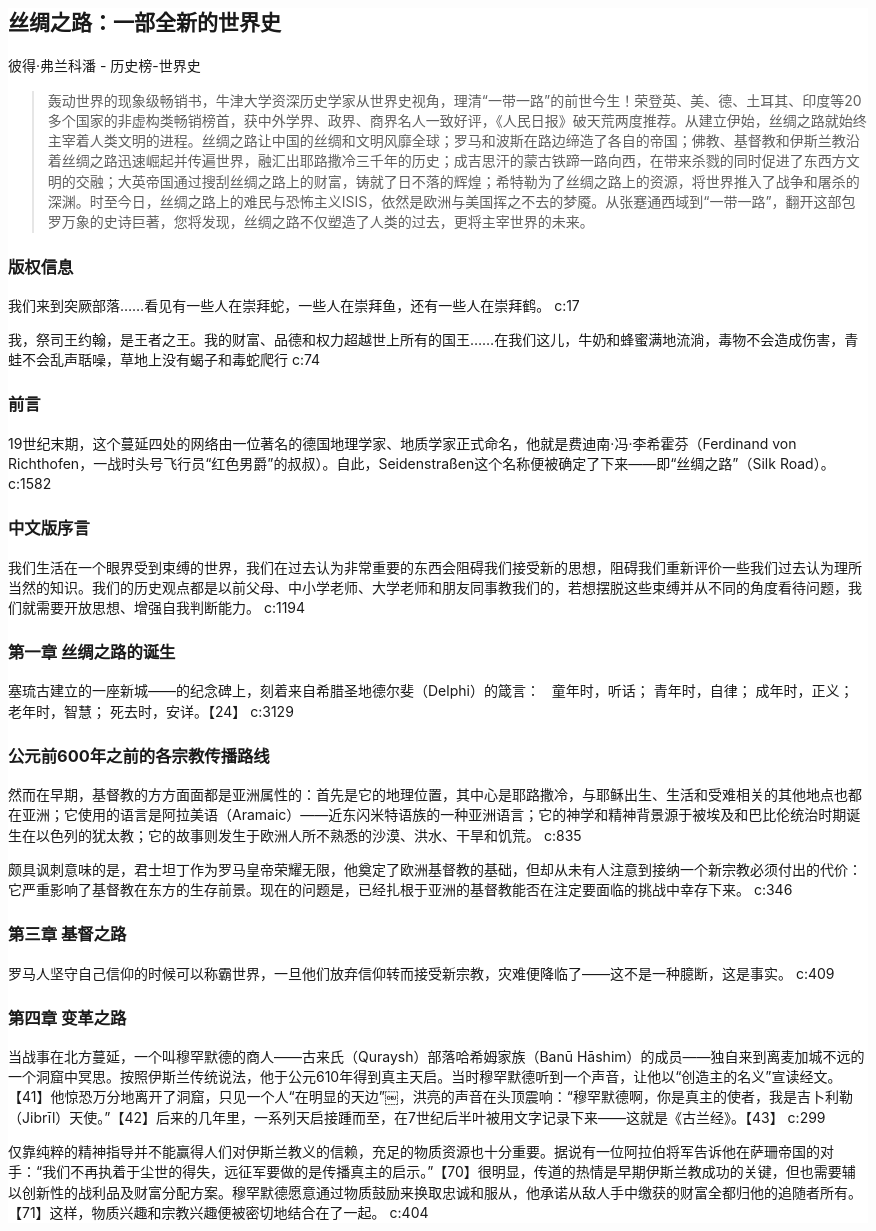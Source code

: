## 丝绸之路：一部全新的世界史

彼得·弗兰科潘  -  历史榜-世界史

> 轰动世界的现象级畅销书，牛津大学资深历史学家从世界史视角，理清“一带一路”的前世今生！荣登英、美、德、土耳其、印度等20多个国家的非虚构类畅销榜首，获中外学界、政界、商界名人一致好评，《人民日报》破天荒两度推荐。从建立伊始，丝绸之路就始终主宰着人类文明的进程。丝绸之路让中国的丝绸和文明风靡全球；罗马和波斯在路边缔造了各自的帝国；佛教、基督教和伊斯兰教沿着丝绸之路迅速崛起并传遍世界，融汇出耶路撒冷三千年的历史；成吉思汗的蒙古铁蹄一路向西，在带来杀戮的同时促进了东西方文明的交融；大英帝国通过搜刮丝绸之路上的财富，铸就了日不落的辉煌；希特勒为了丝绸之路上的资源，将世界推入了战争和屠杀的深渊。时至今日，丝绸之路上的难民与恐怖主义ISIS，依然是欧洲与美国挥之不去的梦魇。从张蹇通西域到“一带一路”，翻开这部包罗万象的史诗巨著，您将发现，丝绸之路不仅塑造了人类的过去，更将主宰世界的未来。


### 版权信息

我们来到突厥部落……看见有一些人在崇拜蛇，一些人在崇拜鱼，还有一些人在崇拜鹤。 c:17

我，祭司王约翰，是王者之王。我的财富、品德和权力超越世上所有的国王……在我们这儿，牛奶和蜂蜜满地流淌，毒物不会造成伤害，青蛙不会乱声聒噪，草地上没有蝎子和毒蛇爬行 c:74

### 前言

19世纪末期，这个蔓延四处的网络由一位著名的德国地理学家、地质学家正式命名，他就是费迪南·冯·李希霍芬（Ferdinand von Richthofen，一战时头号飞行员“红色男爵”的叔叔）。自此，Seidenstraßen这个名称便被确定了下来——即“丝绸之路”（Silk Road）。 c:1582

### 中文版序言

我们生活在一个眼界受到束缚的世界，我们在过去认为非常重要的东西会阻碍我们接受新的思想，阻碍我们重新评价一些我们过去认为理所当然的知识。我们的历史观点都是以前父母、中小学老师、大学老师和朋友同事教我们的，若想摆脱这些束缚并从不同的角度看待问题，我们就需要开放思想、增强自我判断能力。 c:1194

### 第一章 丝绸之路的诞生

塞琉古建立的一座新城——的纪念碑上，刻着来自希腊圣地德尔斐（Delphi）的箴言：
 
童年时，听话；
青年时，自律；
成年时，正义；
老年时，智慧；
死去时，安详。【24】 c:3129

### 公元前600年之前的各宗教传播路线

然而在早期，基督教的方方面面都是亚洲属性的：首先是它的地理位置，其中心是耶路撒冷，与耶稣出生、生活和受难相关的其他地点也都在亚洲；它使用的语言是阿拉美语（Aramaic）——近东闪米特语族的一种亚洲语言；它的神学和精神背景源于被埃及和巴比伦统治时期诞生在以色列的犹太教；它的故事则发生于欧洲人所不熟悉的沙漠、洪水、干旱和饥荒。 c:835

颇具讽刺意味的是，君士坦丁作为罗马皇帝荣耀无限，他奠定了欧洲基督教的基础，但却从未有人注意到接纳一个新宗教必须付出的代价：它严重影响了基督教在东方的生存前景。现在的问题是，已经扎根于亚洲的基督教能否在注定要面临的挑战中幸存下来。 c:346

### 第三章 基督之路

罗马人坚守自己信仰的时候可以称霸世界，一旦他们放弃信仰转而接受新宗教，灾难便降临了——这不是一种臆断，这是事实。 c:409

### 第四章 变革之路

当战事在北方蔓延，一个叫穆罕默德的商人——古来氏（Quraysh）部落哈希姆家族（Banū Hāshim）的成员——独自来到离麦加城不远的一个洞窟中冥思。按照伊斯兰传统说法，他于公元610年得到真主天启。当时穆罕默德听到一个声音，让他以“创造主的名义”宣读经文。【41】他惊恐万分地离开了洞窟，只见一个人“在明显的天边”￼，洪亮的声音在头顶震响：“穆罕默德啊，你是真主的使者，我是吉卜利勒（Jibrīl）天使。”【42】后来的几年里，一系列天启接踵而至，在7世纪后半叶被用文字记录下来——这就是《古兰经》。【43】 c:299

仅靠纯粹的精神指导并不能赢得人们对伊斯兰教义的信赖，充足的物质资源也十分重要。据说有一位阿拉伯将军告诉他在萨珊帝国的对手：“我们不再执着于尘世的得失，远征军要做的是传播真主的启示。”【70】很明显，传道的热情是早期伊斯兰教成功的关键，但也需要辅以创新性的战利品及财富分配方案。穆罕默德愿意通过物质鼓励来换取忠诚和服从，他承诺从敌人手中缴获的财富全都归他的追随者所有。【71】这样，物质兴趣和宗教兴趣便被密切地结合在了一起。 c:404
